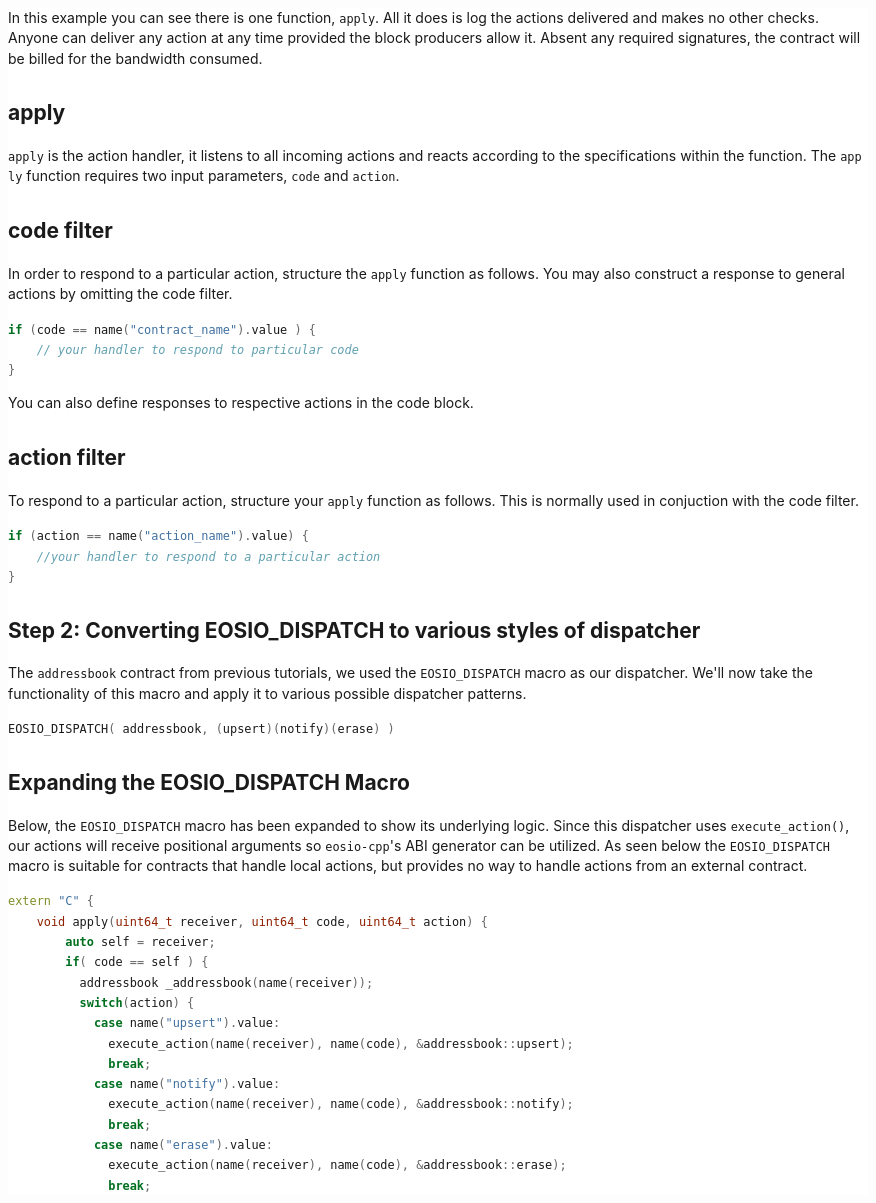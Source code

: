In this example you can see there is one function, `apply`. All it does is log the actions delivered and makes no other checks. Anyone can deliver any action at any time provided the block producers allow it. Absent any required signatures, the contract will be billed for the bandwidth consumed.

## apply

`apply` is the action handler, it listens to all incoming actions and reacts according to the specifications within the function. The `apply` function requires two input parameters, `code` and `action`.

## code filter

In order to respond to a particular action, structure the `apply` function as follows. You may also construct a response to general actions by omitting the code filter.

```cpp
if (code == name("contract_name").value ) {
    // your handler to respond to particular code
}
```

You can also define responses to respective actions in the code block.

## action filter

To respond to a particular action, structure your `apply` function as follows. This is normally used in conjuction with the code filter.

```cpp
if (action == name("action_name").value) {
    //your handler to respond to a particular action
}
```
## Step 2: Converting EOSIO_DISPATCH to various styles of dispatcher
The `addressbook` contract from previous tutorials, we used the `EOSIO_DISPATCH` macro as our dispatcher. We'll now take the functionality of this macro and apply it to various possible dispatcher patterns.

```cpp
EOSIO_DISPATCH( addressbook, (upsert)(notify)(erase) )
```
## Expanding the EOSIO_DISPATCH Macro
Below, the `EOSIO_DISPATCH` macro has been expanded to show its underlying logic. Since this dispatcher uses `execute_action()`, our actions will receive positional arguments so `eosio-cpp`'s ABI generator can be utilized. As seen below the `EOSIO_DISPATCH` macro is suitable for contracts that handle local actions, but provides no way to handle actions from an external contract. 

```cpp
extern "C" {
    void apply(uint64_t receiver, uint64_t code, uint64_t action) {
        auto self = receiver;
        if( code == self ) {
          addressbook _addressbook(name(receiver));
          switch(action) {
            case name("upsert").value: 
              execute_action(name(receiver), name(code), &addressbook::upsert); 
              break;
            case name("notify").value: 
              execute_action(name(receiver), name(code), &addressbook::notify); 
              break;
            case name("erase").value: 
              execute_action(name(receiver), name(code), &addressbook::erase); 
              break;
```